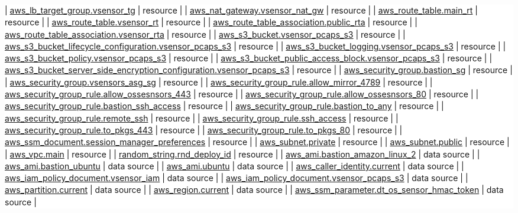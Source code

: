 | [aws_lb_target_group.vsensor_tg](https://registry.terraform.io/providers/hashicorp/aws/latest/docs/resources/lb_target_group) | resource |
| [aws_nat_gateway.vsensor_nat_gw](https://registry.terraform.io/providers/hashicorp/aws/latest/docs/resources/nat_gateway) | resource |
| [aws_route_table.main_rt](https://registry.terraform.io/providers/hashicorp/aws/latest/docs/resources/route_table) | resource |
| [aws_route_table.vsensor_rt](https://registry.terraform.io/providers/hashicorp/aws/latest/docs/resources/route_table) | resource |
| [aws_route_table_association.public_rta](https://registry.terraform.io/providers/hashicorp/aws/latest/docs/resources/route_table_association) | resource |
| [aws_route_table_association.vsensor_rta](https://registry.terraform.io/providers/hashicorp/aws/latest/docs/resources/route_table_association) | resource |
| [aws_s3_bucket.vsensor_pcaps_s3](https://registry.terraform.io/providers/hashicorp/aws/latest/docs/resources/s3_bucket) | resource |
| [aws_s3_bucket_lifecycle_configuration.vsensor_pcaps_s3](https://registry.terraform.io/providers/hashicorp/aws/latest/docs/resources/s3_bucket_lifecycle_configuration) | resource |
| [aws_s3_bucket_logging.vsensor_pcaps_s3](https://registry.terraform.io/providers/hashicorp/aws/latest/docs/resources/s3_bucket_logging) | resource |
| [aws_s3_bucket_policy.vsensor_pcaps_s3](https://registry.terraform.io/providers/hashicorp/aws/latest/docs/resources/s3_bucket_policy) | resource |
| [aws_s3_bucket_public_access_block.vsensor_pcaps_s3](https://registry.terraform.io/providers/hashicorp/aws/latest/docs/resources/s3_bucket_public_access_block) | resource |
| [aws_s3_bucket_server_side_encryption_configuration.vsensor_pcaps_s3](https://registry.terraform.io/providers/hashicorp/aws/latest/docs/resources/s3_bucket_server_side_encryption_configuration) | resource |
| [aws_security_group.bastion_sg](https://registry.terraform.io/providers/hashicorp/aws/latest/docs/resources/security_group) | resource |
| [aws_security_group.vsensors_asg_sg](https://registry.terraform.io/providers/hashicorp/aws/latest/docs/resources/security_group) | resource |
| [aws_security_group_rule.allow_mirror_4789](https://registry.terraform.io/providers/hashicorp/aws/latest/docs/resources/security_group_rule) | resource |
| [aws_security_group_rule.allow_ossesnsors_443](https://registry.terraform.io/providers/hashicorp/aws/latest/docs/resources/security_group_rule) | resource |
| [aws_security_group_rule.allow_ossesnsors_80](https://registry.terraform.io/providers/hashicorp/aws/latest/docs/resources/security_group_rule) | resource |
| [aws_security_group_rule.bastion_ssh_access](https://registry.terraform.io/providers/hashicorp/aws/latest/docs/resources/security_group_rule) | resource |
| [aws_security_group_rule.bastion_to_any](https://registry.terraform.io/providers/hashicorp/aws/latest/docs/resources/security_group_rule) | resource |
| [aws_security_group_rule.remote_ssh](https://registry.terraform.io/providers/hashicorp/aws/latest/docs/resources/security_group_rule) | resource |
| [aws_security_group_rule.ssh_access](https://registry.terraform.io/providers/hashicorp/aws/latest/docs/resources/security_group_rule) | resource |
| [aws_security_group_rule.to_pkgs_443](https://registry.terraform.io/providers/hashicorp/aws/latest/docs/resources/security_group_rule) | resource |
| [aws_security_group_rule.to_pkgs_80](https://registry.terraform.io/providers/hashicorp/aws/latest/docs/resources/security_group_rule) | resource |
| [aws_ssm_document.session_manager_preferences](https://registry.terraform.io/providers/hashicorp/aws/latest/docs/resources/ssm_document) | resource |
| [aws_subnet.private](https://registry.terraform.io/providers/hashicorp/aws/latest/docs/resources/subnet) | resource |
| [aws_subnet.public](https://registry.terraform.io/providers/hashicorp/aws/latest/docs/resources/subnet) | resource |
| [aws_vpc.main](https://registry.terraform.io/providers/hashicorp/aws/latest/docs/resources/vpc) | resource |
| [random_string.rnd_deploy_id](https://registry.terraform.io/providers/hashicorp/random/latest/docs/resources/string) | resource |
| [aws_ami.bastion_amazon_linux_2](https://registry.terraform.io/providers/hashicorp/aws/latest/docs/data-sources/ami) | data source |
| [aws_ami.bastion_ubuntu](https://registry.terraform.io/providers/hashicorp/aws/latest/docs/data-sources/ami) | data source |
| [aws_ami.ubuntu](https://registry.terraform.io/providers/hashicorp/aws/latest/docs/data-sources/ami) | data source |
| [aws_caller_identity.current](https://registry.terraform.io/providers/hashicorp/aws/latest/docs/data-sources/caller_identity) | data source |
| [aws_iam_policy_document.vsensor_iam](https://registry.terraform.io/providers/hashicorp/aws/latest/docs/data-sources/iam_policy_document) | data source |
| [aws_iam_policy_document.vsensor_pcaps_s3](https://registry.terraform.io/providers/hashicorp/aws/latest/docs/data-sources/iam_policy_document) | data source |
| [aws_partition.current](https://registry.terraform.io/providers/hashicorp/aws/latest/docs/data-sources/partition) | data source |
| [aws_region.current](https://registry.terraform.io/providers/hashicorp/aws/latest/docs/data-sources/region) | data source |
| [aws_ssm_parameter.dt_os_sensor_hmac_token](https://registry.terraform.io/providers/hashicorp/aws/latest/docs/data-sources/ssm_parameter) | data source |